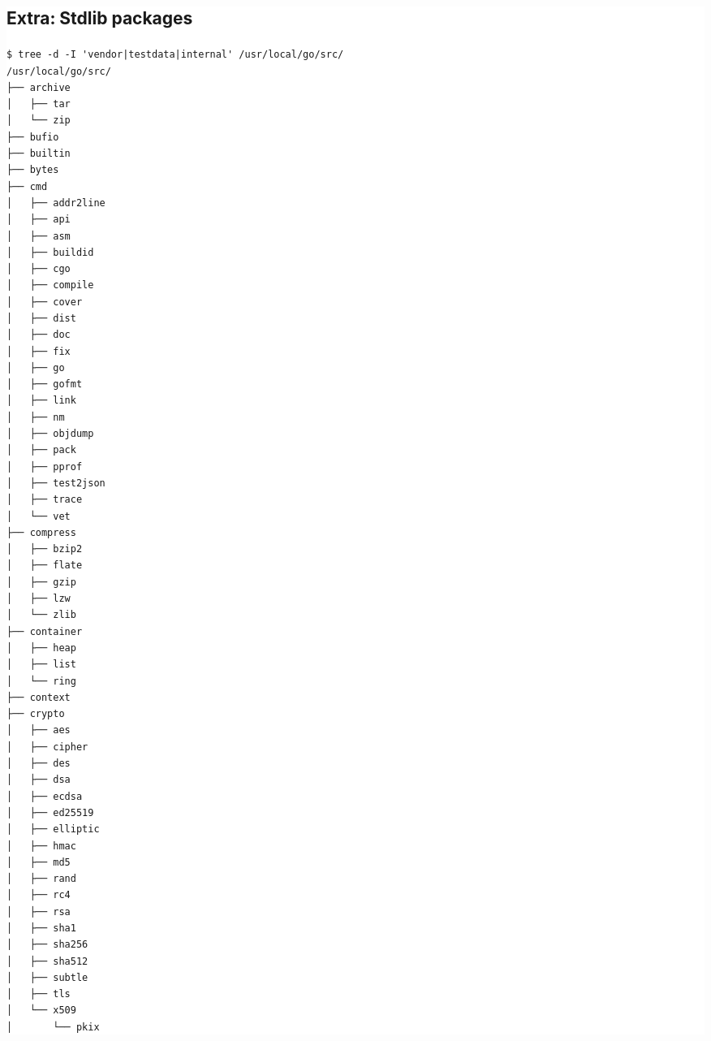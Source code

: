 
## Extra: Stdlib packages

```
$ tree -d -I 'vendor|testdata|internal' /usr/local/go/src/
/usr/local/go/src/
├── archive
│   ├── tar
│   └── zip
├── bufio
├── builtin
├── bytes
├── cmd
│   ├── addr2line
│   ├── api
│   ├── asm
│   ├── buildid
│   ├── cgo
│   ├── compile
│   ├── cover
│   ├── dist
│   ├── doc
│   ├── fix
│   ├── go
│   ├── gofmt
│   ├── link
│   ├── nm
│   ├── objdump
│   ├── pack
│   ├── pprof
│   ├── test2json
│   ├── trace
│   └── vet
├── compress
│   ├── bzip2
│   ├── flate
│   ├── gzip
│   ├── lzw
│   └── zlib
├── container
│   ├── heap
│   ├── list
│   └── ring
├── context
├── crypto
│   ├── aes
│   ├── cipher
│   ├── des
│   ├── dsa
│   ├── ecdsa
│   ├── ed25519
│   ├── elliptic
│   ├── hmac
│   ├── md5
│   ├── rand
│   ├── rc4
│   ├── rsa
│   ├── sha1
│   ├── sha256
│   ├── sha512
│   ├── subtle
│   ├── tls
│   └── x509
│       └── pkix
```